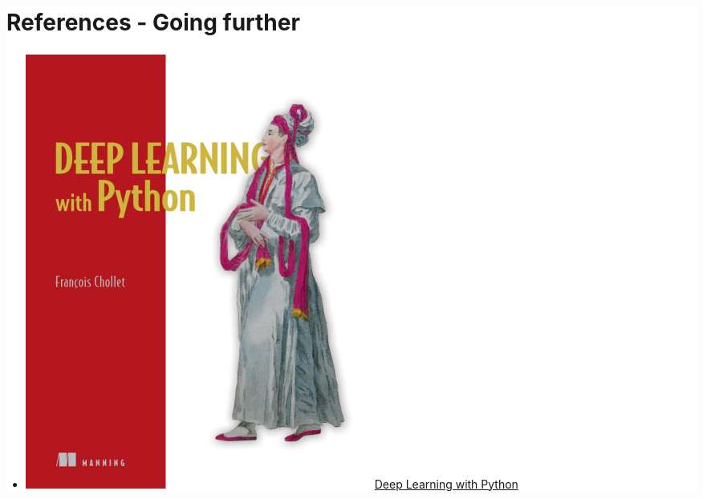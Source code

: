 # References - Going further

-  ![w:128](figures/chollet.png) [Deep Learning with Python](https://www.manning.com/books/deep-learning-with-python)
